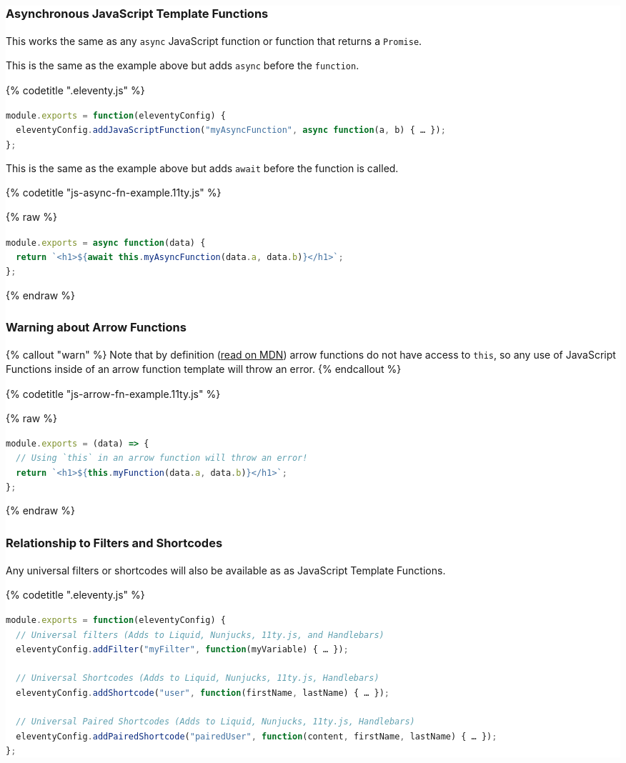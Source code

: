 ### Asynchronous JavaScript Template Functions

This works the same as any `async` JavaScript function or function that returns a `Promise`.

This is the same as the example above but adds `async` before the `function`.

{% codetitle ".eleventy.js" %}

```js
module.exports = function(eleventyConfig) {
  eleventyConfig.addJavaScriptFunction("myAsyncFunction", async function(a, b) { … });
};
```

This is the same as the example above but adds `await` before the function is called.

{% codetitle "js-async-fn-example.11ty.js" %}

{% raw %}
```js
module.exports = async function(data) {
  return `<h1>${await this.myAsyncFunction(data.a, data.b)}</h1>`;
};
```
{% endraw %}

### Warning about Arrow Functions

{% callout "warn" %}
Note that by definition (<a href="https://developer.mozilla.org/en-US/docs/Web/JavaScript/Reference/Functions/Arrow_functions#No_separate_this">read on MDN</a>) arrow functions do not have access to <code>this</code>, so any use of JavaScript Functions inside of an arrow function template will throw an error.
{% endcallout %}

{% codetitle "js-arrow-fn-example.11ty.js" %}

{% raw %}
```js
module.exports = (data) => {
  // Using `this` in an arrow function will throw an error!
  return `<h1>${this.myFunction(data.a, data.b)}</h1>`;
};
```
{% endraw %}

### Relationship to Filters and Shortcodes

Any universal filters or shortcodes will also be available as as JavaScript Template Functions.

{% codetitle ".eleventy.js" %}

```js
module.exports = function(eleventyConfig) {
  // Universal filters (Adds to Liquid, Nunjucks, 11ty.js, and Handlebars)
  eleventyConfig.addFilter("myFilter", function(myVariable) { … });

  // Universal Shortcodes (Adds to Liquid, Nunjucks, 11ty.js, Handlebars)
  eleventyConfig.addShortcode("user", function(firstName, lastName) { … });

  // Universal Paired Shortcodes (Adds to Liquid, Nunjucks, 11ty.js, Handlebars)
  eleventyConfig.addPairedShortcode("pairedUser", function(content, firstName, lastName) { … });
};
```
